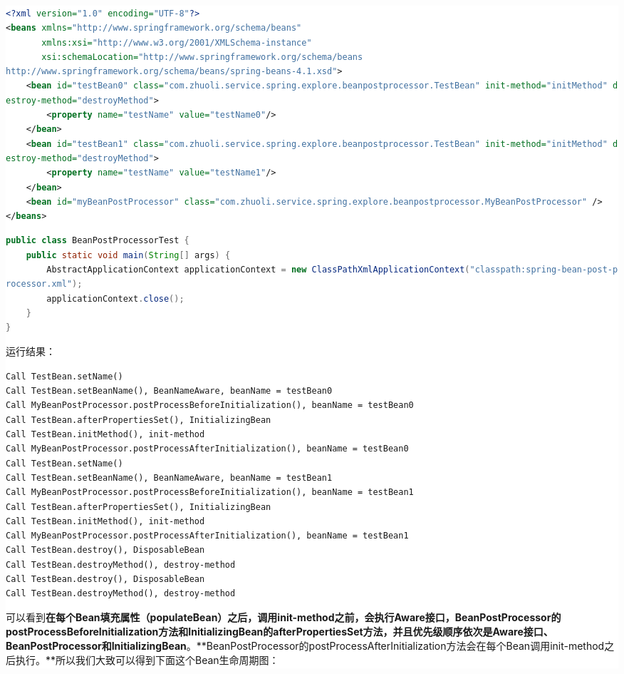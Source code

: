 ```xml
<?xml version="1.0" encoding="UTF-8"?>
<beans xmlns="http://www.springframework.org/schema/beans"
       xmlns:xsi="http://www.w3.org/2001/XMLSchema-instance"
       xsi:schemaLocation="http://www.springframework.org/schema/beans
http://www.springframework.org/schema/beans/spring-beans-4.1.xsd">
    <bean id="testBean0" class="com.zhuoli.service.spring.explore.beanpostprocessor.TestBean" init-method="initMethod" destroy-method="destroyMethod">
        <property name="testName" value="testName0"/>
    </bean>
    <bean id="testBean1" class="com.zhuoli.service.spring.explore.beanpostprocessor.TestBean" init-method="initMethod" destroy-method="destroyMethod">
        <property name="testName" value="testName1"/>
    </bean>
    <bean id="myBeanPostProcessor" class="com.zhuoli.service.spring.explore.beanpostprocessor.MyBeanPostProcessor" />
</beans>
```

```java
public class BeanPostProcessorTest {
    public static void main(String[] args) {
        AbstractApplicationContext applicationContext = new ClassPathXmlApplicationContext("classpath:spring-bean-post-processor.xml");
        applicationContext.close();
    }
}
```

运行结果：

```
Call TestBean.setName()
Call TestBean.setBeanName(), BeanNameAware, beanName = testBean0
Call MyBeanPostProcessor.postProcessBeforeInitialization(), beanName = testBean0
Call TestBean.afterPropertiesSet(), InitializingBean
Call TestBean.initMethod(), init-method
Call MyBeanPostProcessor.postProcessAfterInitialization(), beanName = testBean0
Call TestBean.setName()
Call TestBean.setBeanName(), BeanNameAware, beanName = testBean1
Call MyBeanPostProcessor.postProcessBeforeInitialization(), beanName = testBean1
Call TestBean.afterPropertiesSet(), InitializingBean
Call TestBean.initMethod(), init-method
Call MyBeanPostProcessor.postProcessAfterInitialization(), beanName = testBean1
Call TestBean.destroy(), DisposableBean
Call TestBean.destroyMethod(), destroy-method
Call TestBean.destroy(), DisposableBean
Call TestBean.destroyMethod(), destroy-method
```

可以看到**在每个Bean填充属性（populateBean）之后，调用init-method之前，会执行Aware接口，BeanPostProcessor的postProcessBeforeInitialization方法和InitializingBean的afterPropertiesSet方法，并且优先级顺序依次是Aware接口、BeanPostProcessor和InitializingBean**。**BeanPostProcessor的postProcessAfterInitialization方法会在每个Bean调用init-method之后执行。**所以我们大致可以得到下面这个Bean生命周期图：
